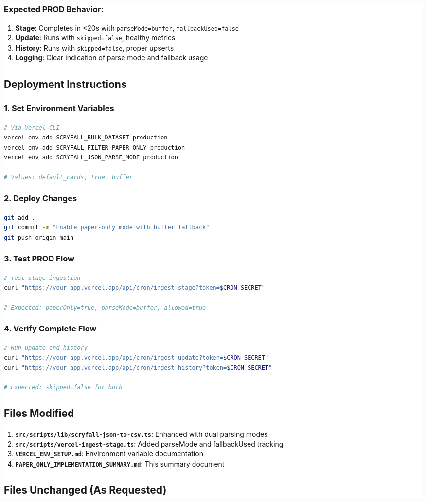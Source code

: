 ### Expected PROD Behavior:
1. **Stage**: Completes in <20s with `parseMode=buffer`, `fallbackUsed=false`
2. **Update**: Runs with `skipped=false`, healthy metrics
3. **History**: Runs with `skipped=false`, proper upserts
4. **Logging**: Clear indication of parse mode and fallback usage

## Deployment Instructions

### 1. Set Environment Variables
```bash
# Via Vercel CLI
vercel env add SCRYFALL_BULK_DATASET production
vercel env add SCRYFALL_FILTER_PAPER_ONLY production  
vercel env add SCRYFALL_JSON_PARSE_MODE production

# Values: default_cards, true, buffer
```

### 2. Deploy Changes
```bash
git add .
git commit -m "Enable paper-only mode with buffer fallback"
git push origin main
```

### 3. Test PROD Flow
```bash
# Test stage ingestion
curl "https://your-app.vercel.app/api/cron/ingest-stage?token=$CRON_SECRET"

# Expected: paperOnly=true, parseMode=buffer, allowed=true
```

### 4. Verify Complete Flow
```bash
# Run update and history
curl "https://your-app.vercel.app/api/cron/ingest-update?token=$CRON_SECRET"
curl "https://your-app.vercel.app/api/cron/ingest-history?token=$CRON_SECRET"

# Expected: skipped=false for both
```

## Files Modified

1. **`src/scripts/lib/scryfall-json-to-csv.ts`**: Enhanced with dual parsing modes
2. **`src/scripts/vercel-ingest-stage.ts`**: Added parseMode and fallbackUsed tracking
3. **`VERCEL_ENV_SETUP.md`**: Environment variable documentation
4. **`PAPER_ONLY_IMPLEMENTATION_SUMMARY.md`**: This summary document

## Files Unchanged (As Requested)
